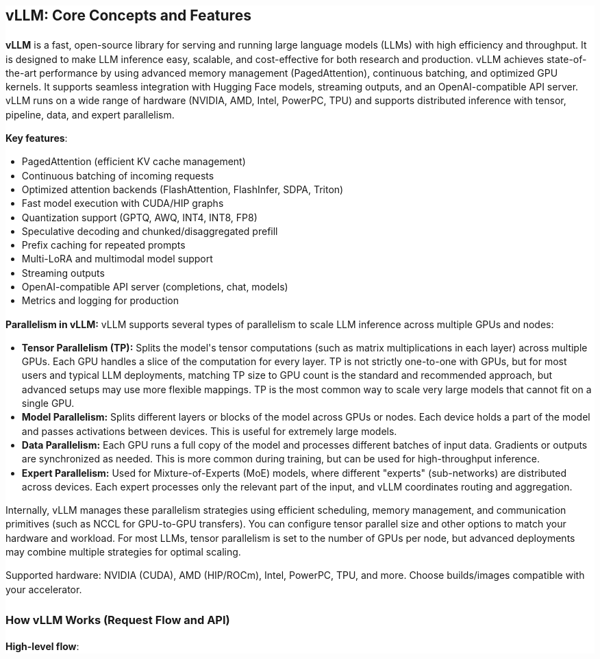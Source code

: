 
## vLLM: Core Concepts and Features

**vLLM** is a fast, open-source library for serving and running large language models (LLMs) with high efficiency and throughput. It is designed to make LLM inference easy, scalable, and cost-effective for both research and production. vLLM achieves state-of-the-art performance by using advanced memory management (PagedAttention), continuous batching, and optimized GPU kernels. It supports seamless integration with Hugging Face models, streaming outputs, and an OpenAI-compatible API server. vLLM runs on a wide range of hardware (NVIDIA, AMD, Intel, PowerPC, TPU) and supports distributed inference with tensor, pipeline, data, and expert parallelism.

**Key features**:
- PagedAttention (efficient KV cache management)
- Continuous batching of incoming requests
- Optimized attention backends (FlashAttention, FlashInfer, SDPA, Triton)
- Fast model execution with CUDA/HIP graphs
- Quantization support (GPTQ, AWQ, INT4, INT8, FP8)
- Speculative decoding and chunked/disaggregated prefill
- Prefix caching for repeated prompts
- Multi-LoRA and multimodal model support
- Streaming outputs
- OpenAI-compatible API server (completions, chat, models)
- Metrics and logging for production

**Parallelism in vLLM:**
vLLM supports several types of parallelism to scale LLM inference across multiple GPUs and nodes:
- **Tensor Parallelism (TP):** Splits the model's tensor computations (such as matrix multiplications in each layer) across multiple GPUs. Each GPU handles a slice of the computation for every layer. TP is not strictly one-to-one with GPUs, but for most users and typical LLM deployments, matching TP size to GPU count is the standard and recommended approach, but advanced setups may use more flexible mappings. TP is the most common way to scale very large models that cannot fit on a single GPU.
- **Model Parallelism:** Splits different layers or blocks of the model across GPUs or nodes. Each device holds a part of the model and passes activations between devices. This is useful for extremely large models.
- **Data Parallelism:** Each GPU runs a full copy of the model and processes different batches of input data. Gradients or outputs are synchronized as needed. This is more common during training, but can be used for high-throughput inference.
- **Expert Parallelism:** Used for Mixture-of-Experts (MoE) models, where different "experts" (sub-networks) are distributed across devices. Each expert processes only the relevant part of the input, and vLLM coordinates routing and aggregation.

Internally, vLLM manages these parallelism strategies using efficient scheduling, memory management, and communication primitives (such as NCCL for GPU-to-GPU transfers). You can configure tensor parallel size and other options to match your hardware and workload. For most LLMs, tensor parallelism is set to the number of GPUs per node, but advanced deployments may combine multiple strategies for optimal scaling.

Supported hardware: NVIDIA (CUDA), AMD (HIP/ROCm), Intel, PowerPC, TPU, and more. Choose builds/images compatible with your accelerator.

### How vLLM Works (Request Flow and API)

**High-level flow**:
